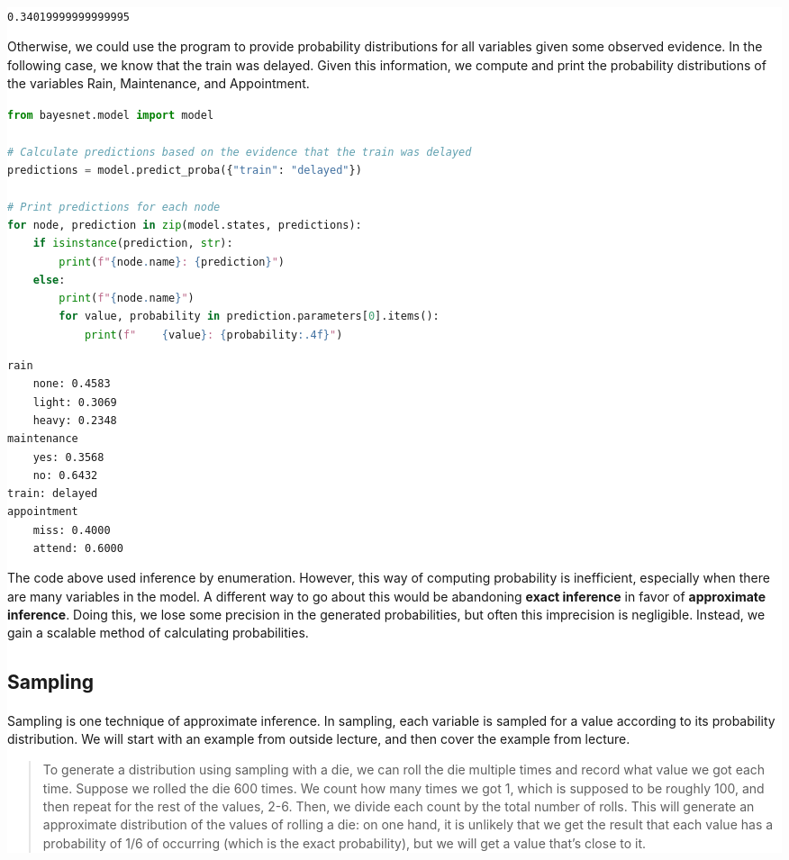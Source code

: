     0.34019999999999995

Otherwise, we could use the program to provide probability distributions
for all variables given some observed evidence. In the following case,
we know that the train was delayed. Given this information, we compute
and print the probability distributions of the variables Rain,
Maintenance, and Appointment.

```python
from bayesnet.model import model

# Calculate predictions based on the evidence that the train was delayed
predictions = model.predict_proba({"train": "delayed"})

# Print predictions for each node
for node, prediction in zip(model.states, predictions):
    if isinstance(prediction, str):
        print(f"{node.name}: {prediction}")
    else:
        print(f"{node.name}")
        for value, probability in prediction.parameters[0].items():
            print(f"    {value}: {probability:.4f}")
```

    rain
        none: 0.4583
        light: 0.3069
        heavy: 0.2348
    maintenance
        yes: 0.3568
        no: 0.6432
    train: delayed
    appointment
        miss: 0.4000
        attend: 0.6000

The code above used inference by enumeration. However, this way of
computing probability is inefficient, especially when there are many
variables in the model. A different way to go about this would be
abandoning **exact inference** in favor of **approximate inference**.
Doing this, we lose some precision in the generated probabilities, but
often this imprecision is negligible. Instead, we gain a scalable method
of calculating probabilities.

## Sampling

Sampling is one technique of approximate inference. In sampling, each
variable is sampled for a value according to its probability
distribution. We will start with an example from outside lecture, and
then cover the example from lecture.

> To generate a distribution using sampling with a die, we can roll the
> die multiple times and record what value we got each time. Suppose we
> rolled the die 600 times. We count how many times we got 1, which is
> supposed to be roughly 100, and then repeat for the rest of the
> values, 2-6. Then, we divide each count by the total number of rolls.
> This will generate an approximate distribution of the values of
> rolling a die: on one hand, it is unlikely that we get the result that
> each value has a probability of 1/6 of occurring (which is the exact
> probability), but we will get a value that’s close to it.
